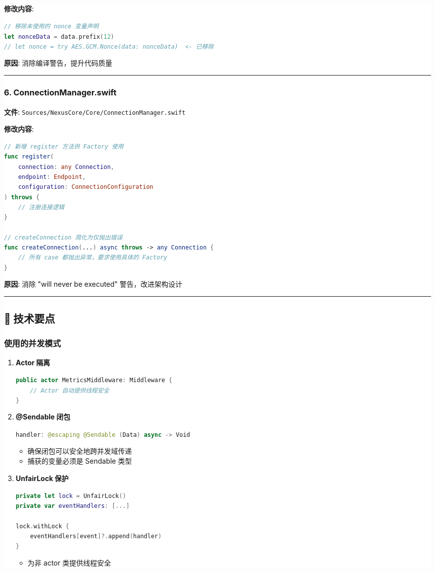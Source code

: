 **修改内容**:
```swift
// 移除未使用的 nonce 变量声明
let nonceData = data.prefix(12)
// let nonce = try AES.GCM.Nonce(data: nonceData)  <- 已移除
```

**原因**: 消除编译警告，提升代码质量

---

### 6. ConnectionManager.swift
**文件**: `Sources/NexusCore/Core/ConnectionManager.swift`

**修改内容**:
```swift
// 新增 register 方法供 Factory 使用
func register(
    connection: any Connection,
    endpoint: Endpoint,
    configuration: ConnectionConfiguration
) throws {
    // 注册连接逻辑
}

// createConnection 简化为仅抛出错误
func createConnection(...) async throws -> any Connection {
    // 所有 case 都抛出异常，要求使用具体的 Factory
}
```

**原因**: 消除 "will never be executed" 警告，改进架构设计

---

## 🎯 技术要点

### 使用的并发模式

1. **Actor 隔离**
   ```swift
   public actor MetricsMiddleware: Middleware {
       // Actor 自动提供线程安全
   }
   ```

2. **@Sendable 闭包**
   ```swift
   handler: @escaping @Sendable (Data) async -> Void
   ```
   - 确保闭包可以安全地跨并发域传递
   - 捕获的变量必须是 Sendable 类型

3. **UnfairLock 保护**
   ```swift
   private let lock = UnfairLock()
   private var eventHandlers: [...]
   
   lock.withLock {
       eventHandlers[event]?.append(handler)
   }
   ```
   - 为非 actor 类提供线程安全
